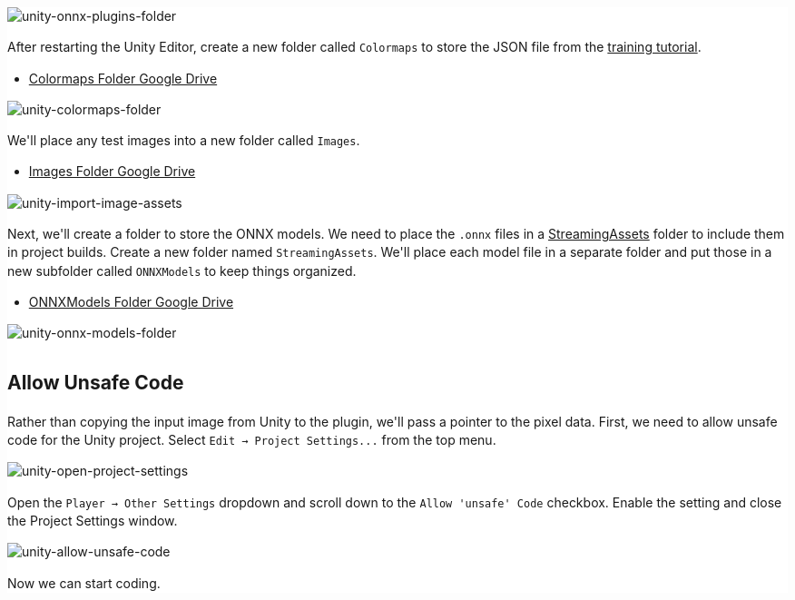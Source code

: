 ![unity-onnx-plugins-folder](./images/unity-onnx-plugins-folder.png)





After restarting the Unity Editor, create a new folder called `Colormaps` to store the JSON file from the [training tutorial](../../icevision-openvino-unity-tutorial/part-1/#generate-colormap).

* [Colormaps Folder Google Drive](https://drive.google.com/drive/folders/1rs2eD9_3Tyg4ADLbF6CNqwRdnhpsiHgk?usp=sharing)

![unity-colormaps-folder](./images/unity-colormaps-folder.png)



We'll place any test images into a new folder called `Images`.

* [Images Folder Google Drive](https://drive.google.com/drive/folders/1jHp3nTw8bRhk9es-osSfCx-B9ga4pt1G?usp=sharing)



![unity-import-image-assets](./images/unity-import-image-assets.png)



Next, we'll create a folder to store the ONNX models. We need to place the `.onnx` files in a [StreamingAssets](https://docs.unity3d.com/Manual/StreamingAssets.html) folder to include them in project builds. Create a new folder named `StreamingAssets`. We'll place each model file in a separate folder and put those in a new subfolder called `ONNXModels` to keep things organized.

* [ONNXModels Folder Google Drive](https://drive.google.com/drive/folders/1r543Rs85Qs78_iaP5_npY0Oi2cC5BLdc?usp=sharing)

![unity-onnx-models-folder](./images/unity-onnx-models-folder.png)





## Allow Unsafe Code

Rather than copying the input image from Unity to the plugin, we'll pass a pointer to the pixel data. First, we need to allow unsafe code for the Unity project. Select `Edit → Project Settings...` from the top menu.

![unity-open-project-settings](./images/unity-open-project-settings.png)



Open the `Player → Other Settings` dropdown and scroll down to the `Allow 'unsafe' Code` checkbox. Enable the setting and close the Project Settings window.



![unity-allow-unsafe-code](./images/unity-allow-unsafe-code.png)



Now we can start coding.

